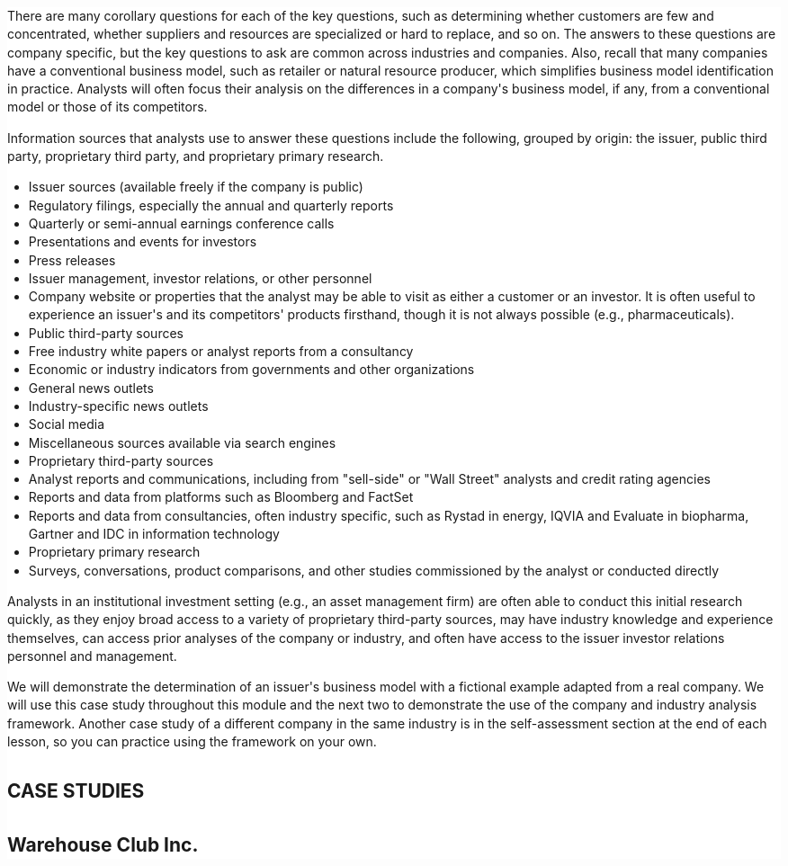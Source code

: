There are many corollary questions for each of the key questions, such as determining whether customers are few and concentrated, whether suppliers and resources are specialized or hard to replace, and so on. The answers to these questions are company specific, but the key questions to ask are common across industries and companies. Also, recall that many companies have a conventional business model, such as retailer or natural resource producer, which simplifies business model identification in practice. Analysts will often focus their analysis on the differences in a company's business model, if any, from a conventional model or those of its competitors.

Information sources that analysts use to answer these questions include the following, grouped by origin: the issuer, public third party, proprietary third party, and proprietary primary research.

- Issuer sources (available freely if the company is public)
- Regulatory filings, especially the annual and quarterly reports
- Quarterly or semi-annual earnings conference calls
- Presentations and events for investors
- Press releases
- Issuer management, investor relations, or other personnel
- Company website or properties that the analyst may be able to visit as either a customer or an investor. It is often useful to experience an issuer's and its competitors' products firsthand, though it is not always possible (e.g., pharmaceuticals).
- Public third-party sources
- Free industry white papers or analyst reports from a consultancy
- Economic or industry indicators from governments and other organizations
- General news outlets
- Industry-specific news outlets
- Social media
- Miscellaneous sources available via search engines
- Proprietary third-party sources
- Analyst reports and communications, including from "sell-side" or "Wall Street" analysts and credit rating agencies
- Reports and data from platforms such as Bloomberg and FactSet
- Reports and data from consultancies, often industry specific, such as Rystad in energy, IQVIA and Evaluate in biopharma, Gartner and IDC in information technology
- Proprietary primary research
- Surveys, conversations, product comparisons, and other studies commissioned by the analyst or conducted directly

Analysts in an institutional investment setting (e.g., an asset management firm) are often able to conduct this initial research quickly, as they enjoy broad access to a variety of proprietary third-party sources, may have industry knowledge and experience themselves, can access prior analyses of the company or industry, and often have access to the issuer investor relations personnel and management.

We will demonstrate the determination of an issuer's business model with a fictional example adapted from a real company. We will use this case study throughout this module and the next two to demonstrate the use of the company and industry analysis framework. Another case study of a different company in the same industry is in the self-assessment section at the end of each lesson, so you can practice using the framework on your own.

## CASE STUDIES

## Warehouse Club Inc.
